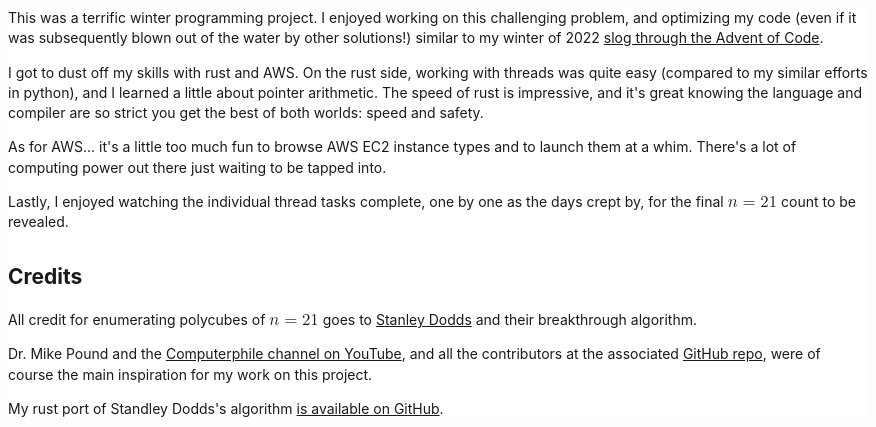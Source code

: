 This was a terrific winter programming project.  I enjoyed working on this challenging problem, and optimizing my code (even if it was subsequently blown out of the water by other solutions!) similar to my winter of 2022 <a target="_blank" href="${SITE_ROOT_REL}/2022/Advent-of-Code-2022.html">slog through the Advent of Code</a>.

I got to dust off my skills with rust and AWS.  On the rust side, working with threads was quite easy (compared to my similar efforts in python), and I learned a little about pointer arithmetic.  The speed of rust is impressive, and it's great knowing the language and compiler are so strict you get the best of both worlds: speed and safety.

As for AWS... it's a little too much fun to browse AWS EC2 instance types and to launch them at a whim.   There's a lot of computing power out there just waiting to be tapped into.

Lastly, I enjoyed watching the individual thread tasks complete, one by one as the days crept by, for the final <math style="font-size:1.2rem"><mi>n</mi><mo>=</mo><mn>21</mn></math> count to be revealed.

## Credits

All credit for enumerating polycubes of <math style="font-size:1.2rem"><mi>n</mi><mo>=</mo><mn>21</mn></math> goes to <a target="_blank" href="https://oeis.org/wiki/User:Stanley_Dodds">Stanley Dodds</a> and their breakthrough algorithm.

Dr. Mike Pound and the <a target="_blank" href="https://www.youtube.com/watch?v=g9n0a0644B4">Computerphile channel on YouTube</a>, and all the contributors at the associated <a target="_blank" href="https://github.com/mikepound/opencubes/">GitHub repo</a>, were of course the main inspiration for my work on this project.

My rust port of Standley Dodds's algorithm <a target="_blank" href="https://github.com/philthompson/polycubes-dodds/">is available on GitHub</a>.

